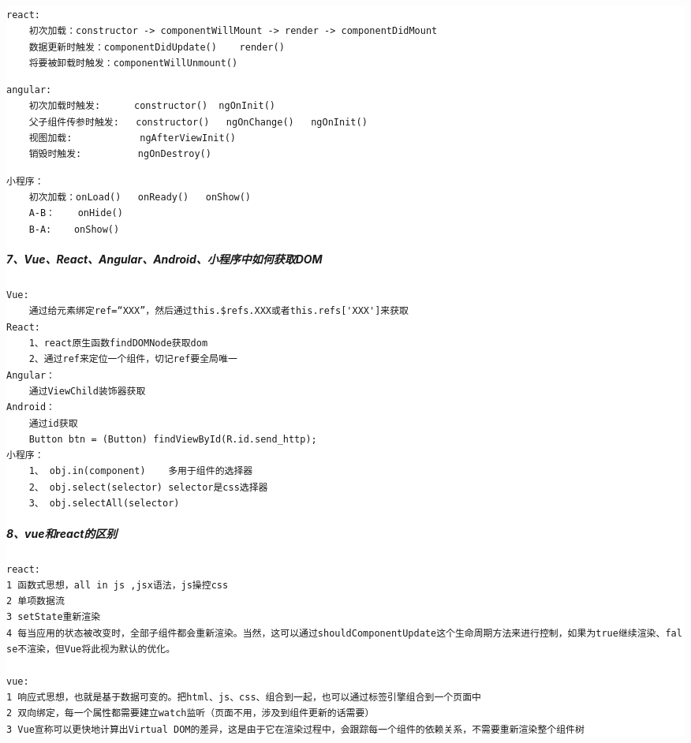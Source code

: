 ```
react:
	初次加载：constructor -> componentWillMount -> render -> componentDidMount
	数据更新时触发：componentDidUpdate()	render()
	将要被卸载时触发：componentWillUnmount()
```

```
angular:
	初次加载时触发:	  constructor()  ngOnInit()
	父子组件传参时触发:	 constructor()   ngOnChange()	ngOnInit()
	视图加载:     		 ngAfterViewInit()
	销毁时触发: 			ngOnDestroy()
```

```
小程序：
	初次加载：onLoad()	onReady()	onShow()
	A-B：	onHide()
	B-A:	onShow()
```

##### 7、Vue、React、Angular、Android、小程序中如何获取DOM

```
Vue:
	通过给元素绑定ref=“XXX”，然后通过this.$refs.XXX或者this.refs['XXX']来获取
React:
	1、react原生函数findDOMNode获取dom
	2、通过ref来定位一个组件，切记ref要全局唯一
Angular：
	通过ViewChild装饰器获取
Android：
	通过id获取
	Button btn = (Button) findViewById(R.id.send_http);
小程序：
	1、 obj.in(component)	多用于组件的选择器
	2、 obj.select(selector)	selector是css选择器
	3、 obj.selectAll(selector)
```

##### 8、vue和react的区别

```
react:
1 函数式思想，all in js ,jsx语法，js操控css
2 单项数据流
3 setState重新渲染
4 每当应用的状态被改变时，全部子组件都会重新渲染。当然，这可以通过shouldComponentUpdate这个生命周期方法来进行控制，如果为true继续渲染、false不渲染，但Vue将此视为默认的优化。

vue:
1 响应式思想，也就是基于数据可变的。把html、js、css、组合到一起，也可以通过标签引擎组合到一个页面中
2 双向绑定，每一个属性都需要建立watch监听（页面不用，涉及到组件更新的话需要）
3 Vue宣称可以更快地计算出Virtual DOM的差异，这是由于它在渲染过程中，会跟踪每一个组件的依赖关系，不需要重新渲染整个组件树
```
